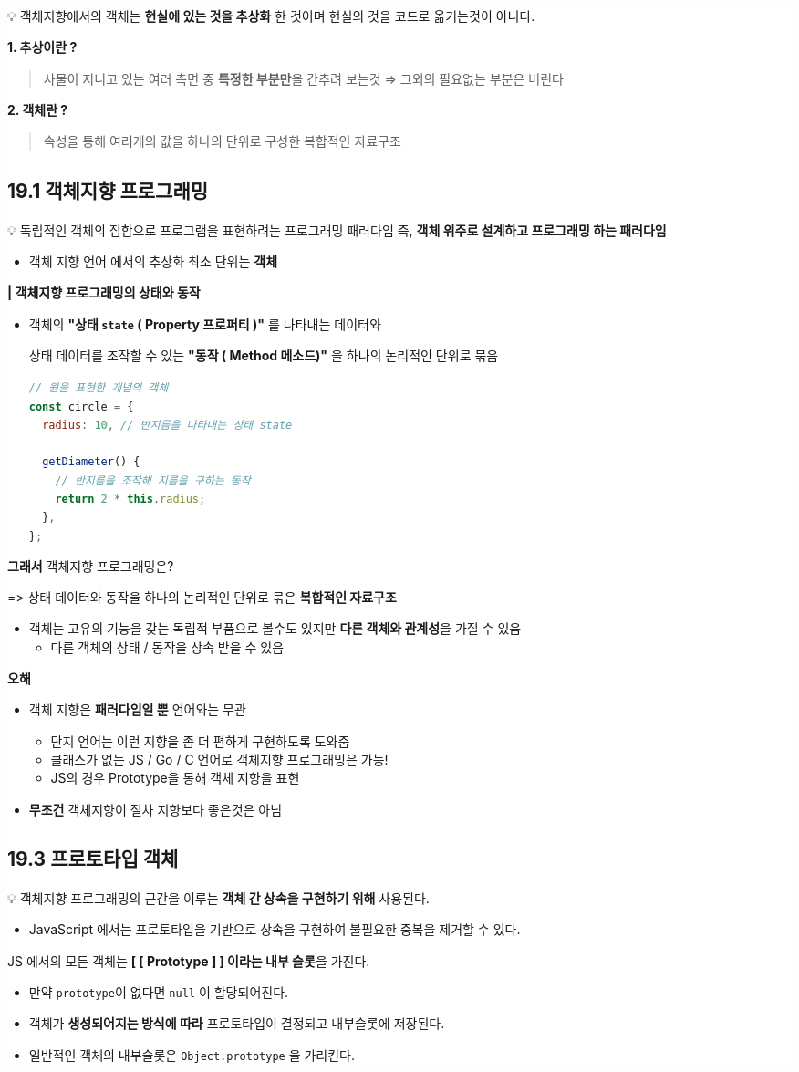 💡 객체지향에서의 객체는 **현실에 있는 것을 추상화** 한 것이며 현실의 것을 코드로 옮기는것이 아니다.

**1. 추상이란 ?**

> 사물이 지니고 있는 여러 측면 중 **특정한 부분만**을 간추려 보는것 ⇒ 그외의 필요없는 부분은 버린다

**2. 객체란 ?**

> 속성을 통해 여러개의 값을 하나의 단위로 구성한 복합적인 자료구조

## 19.1 객체지향 프로그래밍

💡 독립적인 객체의 집합으로 프로그램을 표현하려는 프로그래밍 패러다임 즉, **객체 위주로 설계하고 프로그래밍 하는 패러다임**

- 객체 지향 언어 에서의 추상화 최소 단위는 **객체**

**| 객체지향 프로그래밍의 상태와 동작**

- 객체의 **"상태 `state` ( Property 프로퍼티 )"** 를 나타내는 데이터와

  상태 데이터를 조작할 수 있는 **"동작 ( Method 메소드)"** 을 하나의 논리적인 단위로 묶음

  ```jsx
  // 원을 표현한 개념의 객체
  const circle = {
    radius: 10, // 반지름을 나타내는 상태 state

    getDiameter() {
      // 반지름을 조작해 지름을 구하는 동작
      return 2 * this.radius;
    },
  };
  ```

**그래서** 객체지향 프로그래밍은?

=> 상태 데이터와 동작을 하나의 논리적인 단위로 묶은 **복합적인 자료구조**

- 객체는 고유의 기능을 갖는 독립적 부품으로 볼수도 있지만 **다른 객체와 관계성**을 가질 수 있음
  - 다른 객체의 상태 / 동작을 상속 받을 수 있음

**오해**

- 객체 지향은 **패러다임일 뿐** 언어와는 무관

  - 단지 언어는 이런 지향을 좀 더 편하게 구현하도록 도와줌
  - 클래스가 없는 JS / Go / C 언어로 객체지향 프로그래밍은 가능!
  - JS의 경우 Prototype을 통해 객체 지향을 표현

- **무조건** 객체지향이 절차 지향보다 좋은것은 아님

## 19.3 프로토타입 객체

💡 객체지향 프로그래밍의 근간을 이루는 **객체 간 상속을 구현하기 위해** 사용된다.

- JavaScript 에서는 프로토타입을 기반으로 상속을 구현하여 불필요한 중복을 제거할 수 있다.

JS 에서의 모든 객체는 **[ [ Prototype ] ] 이라는 내부 슬롯**을 가진다.

- 만약 `prototype`이 없다면 `null` 이 할당되어진다.
- 객체가 **생성되어지는 방식에 따라** 프로토타입이 결정되고 내부슬롯에 저장된다.
- 일반적인 객체의 내부슬롯은 `Object.prototype` 을 가리킨다.


  [sym]: 10
